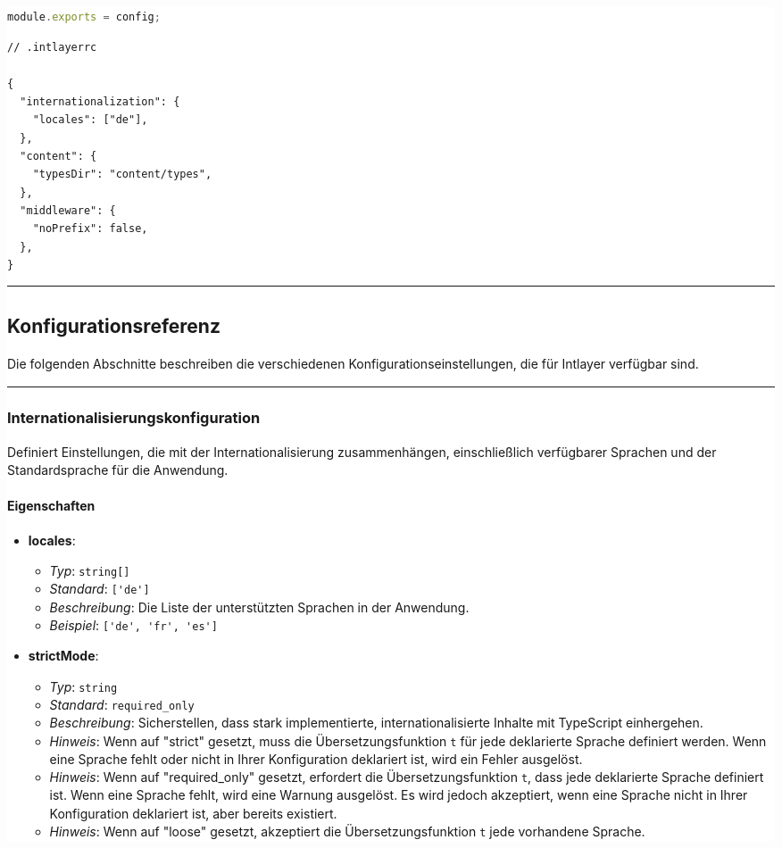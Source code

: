 ```javascript
module.exports = config;
```

```json5
// .intlayerrc

{
  "internationalization": {
    "locales": ["de"],
  },
  "content": {
    "typesDir": "content/types",
  },
  "middleware": {
    "noPrefix": false,
  },
}
```

---

## Konfigurationsreferenz

Die folgenden Abschnitte beschreiben die verschiedenen Konfigurationseinstellungen, die für Intlayer verfügbar sind.

---

### Internationalisierungskonfiguration

Definiert Einstellungen, die mit der Internationalisierung zusammenhängen, einschließlich verfügbarer Sprachen und der Standardsprache für die Anwendung.

#### Eigenschaften

- **locales**:
  - _Typ_: `string[]`
  - _Standard_: `['de']`
  - _Beschreibung_: Die Liste der unterstützten Sprachen in der Anwendung.
  - _Beispiel_: `['de', 'fr', 'es']`
- **strictMode**:

  - _Typ_: `string`
  - _Standard_: `required_only`
  - _Beschreibung_: Sicherstellen, dass stark implementierte, internationalisierte Inhalte mit TypeScript einhergehen.
  - _Hinweis_: Wenn auf "strict" gesetzt, muss die Übersetzungsfunktion `t` für jede deklarierte Sprache definiert werden. Wenn eine Sprache fehlt oder nicht in Ihrer Konfiguration deklariert ist, wird ein Fehler ausgelöst.
  - _Hinweis_: Wenn auf "required_only" gesetzt, erfordert die Übersetzungsfunktion `t`, dass jede deklarierte Sprache definiert ist. Wenn eine Sprache fehlt, wird eine Warnung ausgelöst. Es wird jedoch akzeptiert, wenn eine Sprache nicht in Ihrer Konfiguration deklariert ist, aber bereits existiert.
  - _Hinweis_: Wenn auf "loose" gesetzt, akzeptiert die Übersetzungsfunktion `t` jede vorhandene Sprache.

